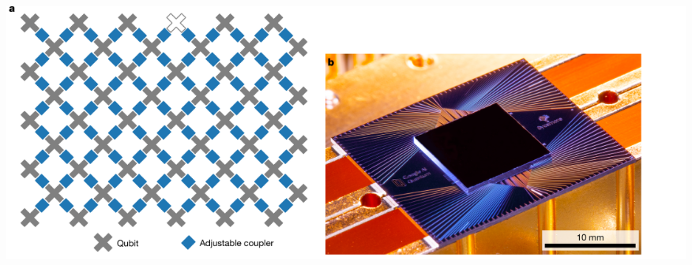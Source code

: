 <img src="assets/google-sycamore-schematic.png" width="400"/>
<img src="assets/google-sycamore-photo.png" width="400"/>